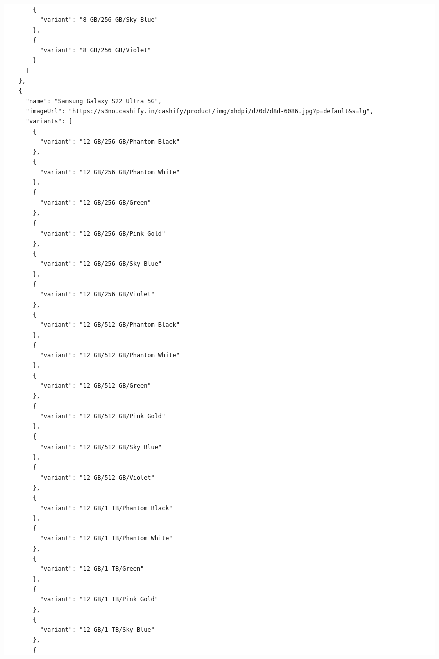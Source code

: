             {
              "variant": "8 GB/256 GB/Sky Blue"
            },
            {
              "variant": "8 GB/256 GB/Violet"
            }
          ]
        },
        {
          "name": "Samsung Galaxy S22 Ultra 5G",
          "imageUrl": "https://s3no.cashify.in/cashify/product/img/xhdpi/d70d7d8d-6086.jpg?p=default&s=lg",
          "variants": [
            {
              "variant": "12 GB/256 GB/Phantom Black"
            },
            {
              "variant": "12 GB/256 GB/Phantom White"
            },
            {
              "variant": "12 GB/256 GB/Green"
            },
            {
              "variant": "12 GB/256 GB/Pink Gold"
            },
            {
              "variant": "12 GB/256 GB/Sky Blue"
            },
            {
              "variant": "12 GB/256 GB/Violet"
            },
            {
              "variant": "12 GB/512 GB/Phantom Black"
            },
            {
              "variant": "12 GB/512 GB/Phantom White"
            },
            {
              "variant": "12 GB/512 GB/Green"
            },
            {
              "variant": "12 GB/512 GB/Pink Gold"
            },
            {
              "variant": "12 GB/512 GB/Sky Blue"
            },
            {
              "variant": "12 GB/512 GB/Violet"
            },
            {
              "variant": "12 GB/1 TB/Phantom Black"
            },
            {
              "variant": "12 GB/1 TB/Phantom White"
            },
            {
              "variant": "12 GB/1 TB/Green"
            },
            {
              "variant": "12 GB/1 TB/Pink Gold"
            },
            {
              "variant": "12 GB/1 TB/Sky Blue"
            },
            {